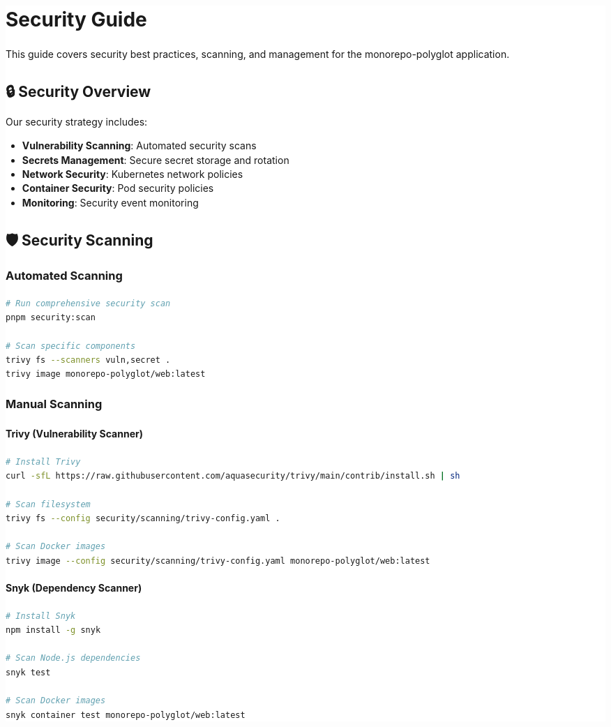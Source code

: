 # Security Guide

This guide covers security best practices, scanning, and management for the monorepo-polyglot application.

## 🔒 Security Overview

Our security strategy includes:
- **Vulnerability Scanning**: Automated security scans
- **Secrets Management**: Secure secret storage and rotation
- **Network Security**: Kubernetes network policies
- **Container Security**: Pod security policies
- **Monitoring**: Security event monitoring

## 🛡️ Security Scanning

### Automated Scanning

```bash
# Run comprehensive security scan
pnpm security:scan

# Scan specific components
trivy fs --scanners vuln,secret .
trivy image monorepo-polyglot/web:latest
```

### Manual Scanning

#### Trivy (Vulnerability Scanner)
```bash
# Install Trivy
curl -sfL https://raw.githubusercontent.com/aquasecurity/trivy/main/contrib/install.sh | sh

# Scan filesystem
trivy fs --config security/scanning/trivy-config.yaml .

# Scan Docker images
trivy image --config security/scanning/trivy-config.yaml monorepo-polyglot/web:latest
```

#### Snyk (Dependency Scanner)
```bash
# Install Snyk
npm install -g snyk

# Scan Node.js dependencies
snyk test

# Scan Docker images
snyk container test monorepo-polyglot/web:latest
```
